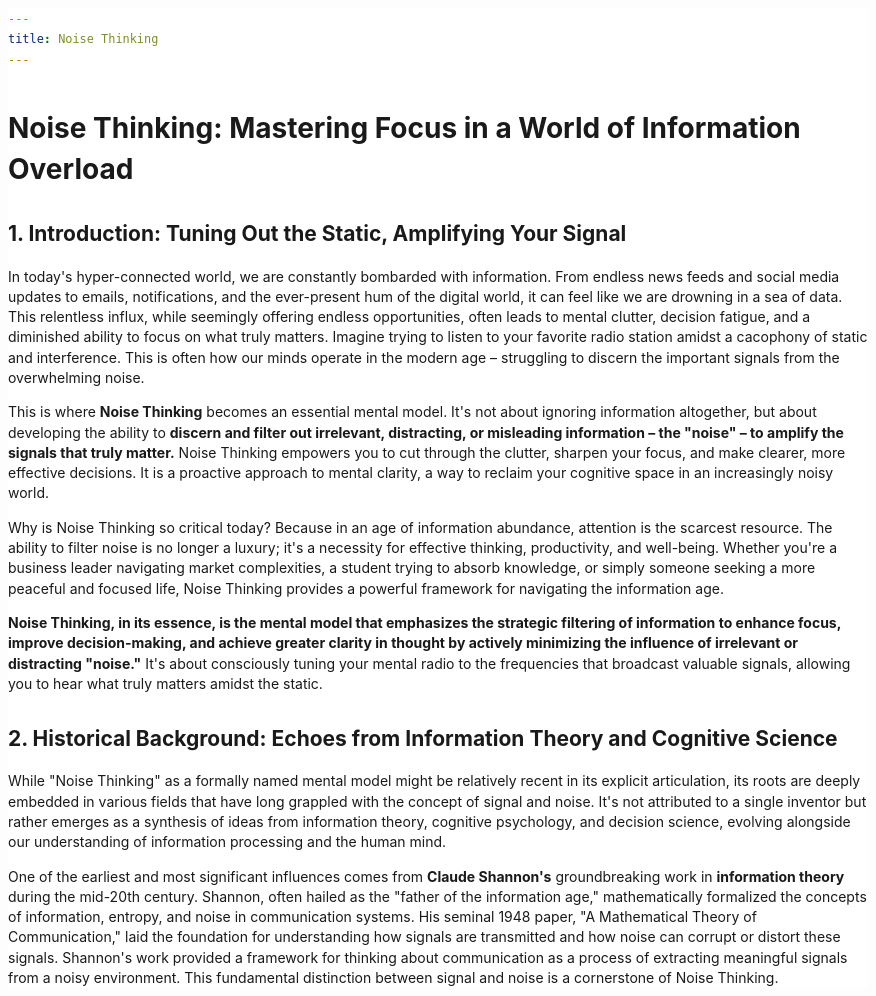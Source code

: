 ```yaml
---
title: Noise Thinking
---
```


# Noise Thinking: Mastering Focus in a World of Information Overload

## 1. Introduction: Tuning Out the Static, Amplifying Your Signal

In today's hyper-connected world, we are constantly bombarded with information. From endless news feeds and social media updates to emails, notifications, and the ever-present hum of the digital world, it can feel like we are drowning in a sea of data.  This relentless influx, while seemingly offering endless opportunities, often leads to mental clutter, decision fatigue, and a diminished ability to focus on what truly matters.  Imagine trying to listen to your favorite radio station amidst a cacophony of static and interference.  This is often how our minds operate in the modern age – struggling to discern the important signals from the overwhelming noise.

This is where **Noise Thinking** becomes an essential mental model.  It's not about ignoring information altogether, but about developing the ability to **discern and filter out irrelevant, distracting, or misleading information – the "noise" – to amplify the signals that truly matter.**  Noise Thinking empowers you to cut through the clutter, sharpen your focus, and make clearer, more effective decisions.  It is a proactive approach to mental clarity, a way to reclaim your cognitive space in an increasingly noisy world.

Why is Noise Thinking so critical today?  Because in an age of information abundance, attention is the scarcest resource.  The ability to filter noise is no longer a luxury; it's a necessity for effective thinking, productivity, and well-being.  Whether you're a business leader navigating market complexities, a student trying to absorb knowledge, or simply someone seeking a more peaceful and focused life, Noise Thinking provides a powerful framework for navigating the information age.

**Noise Thinking, in its essence, is the mental model that emphasizes the strategic filtering of information to enhance focus, improve decision-making, and achieve greater clarity in thought by actively minimizing the influence of irrelevant or distracting "noise."** It's about consciously tuning your mental radio to the frequencies that broadcast valuable signals, allowing you to hear what truly matters amidst the static.

## 2. Historical Background: Echoes from Information Theory and Cognitive Science

While "Noise Thinking" as a formally named mental model might be relatively recent in its explicit articulation, its roots are deeply embedded in various fields that have long grappled with the concept of signal and noise.  It's not attributed to a single inventor but rather emerges as a synthesis of ideas from information theory, cognitive psychology, and decision science, evolving alongside our understanding of information processing and the human mind.

One of the earliest and most significant influences comes from **Claude Shannon's** groundbreaking work in **information theory** during the mid-20th century. Shannon, often hailed as the "father of the information age," mathematically formalized the concepts of information, entropy, and noise in communication systems. His seminal 1948 paper, "A Mathematical Theory of Communication," laid the foundation for understanding how signals are transmitted and how noise can corrupt or distort these signals. Shannon's work provided a framework for thinking about communication as a process of extracting meaningful signals from a noisy environment.  This fundamental distinction between signal and noise is a cornerstone of Noise Thinking.

